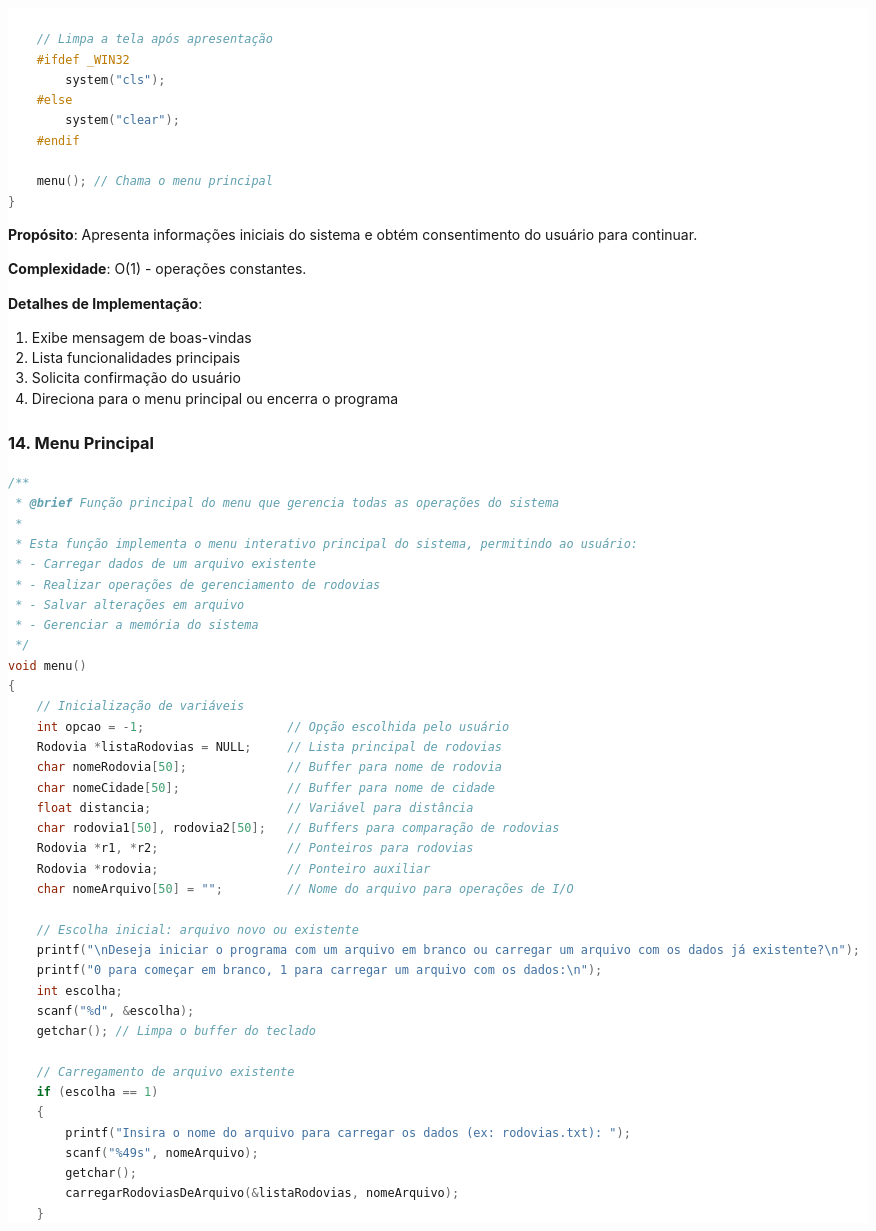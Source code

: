 ```c

    // Limpa a tela após apresentação
    #ifdef _WIN32
        system("cls");
    #else
        system("clear");
    #endif

    menu(); // Chama o menu principal
}
```

**Propósito**: Apresenta informações iniciais do sistema e obtém consentimento do usuário para continuar.

**Complexidade**: O(1) - operações constantes.

**Detalhes de Implementação**:

1. Exibe mensagem de boas-vindas
2. Lista funcionalidades principais
3. Solicita confirmação do usuário
4. Direciona para o menu principal ou encerra o programa

### 14. Menu Principal

```c
/**
 * @brief Função principal do menu que gerencia todas as operações do sistema
 *
 * Esta função implementa o menu interativo principal do sistema, permitindo ao usuário:
 * - Carregar dados de um arquivo existente
 * - Realizar operações de gerenciamento de rodovias
 * - Salvar alterações em arquivo
 * - Gerenciar a memória do sistema
 */
void menu()
{
    // Inicialização de variáveis
    int opcao = -1;                    // Opção escolhida pelo usuário
    Rodovia *listaRodovias = NULL;     // Lista principal de rodovias
    char nomeRodovia[50];              // Buffer para nome de rodovia
    char nomeCidade[50];               // Buffer para nome de cidade
    float distancia;                   // Variável para distância
    char rodovia1[50], rodovia2[50];   // Buffers para comparação de rodovias
    Rodovia *r1, *r2;                  // Ponteiros para rodovias
    Rodovia *rodovia;                  // Ponteiro auxiliar
    char nomeArquivo[50] = "";         // Nome do arquivo para operações de I/O

    // Escolha inicial: arquivo novo ou existente
    printf("\nDeseja iniciar o programa com um arquivo em branco ou carregar um arquivo com os dados já existente?\n");
    printf("0 para começar em branco, 1 para carregar um arquivo com os dados:\n");
    int escolha;
    scanf("%d", &escolha);
    getchar(); // Limpa o buffer do teclado

    // Carregamento de arquivo existente
    if (escolha == 1)
    {
        printf("Insira o nome do arquivo para carregar os dados (ex: rodovias.txt): ");
        scanf("%49s", nomeArquivo);
        getchar();
        carregarRodoviasDeArquivo(&listaRodovias, nomeArquivo);
    }
```